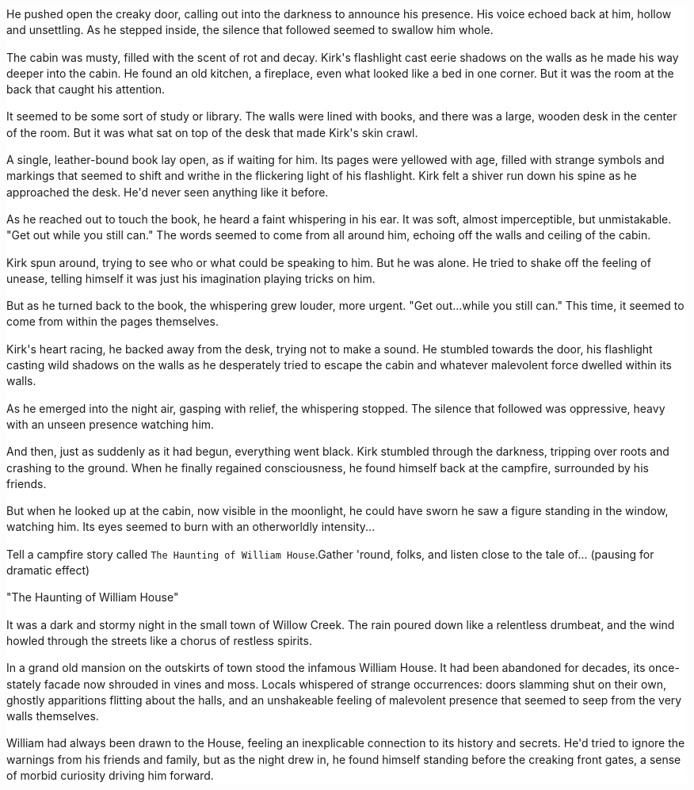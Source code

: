 He pushed open the creaky door, calling out into the darkness to announce his presence. His voice echoed back at him, hollow and unsettling. As he stepped inside, the silence that followed seemed to swallow him whole.

The cabin was musty, filled with the scent of rot and decay. Kirk's flashlight cast eerie shadows on the walls as he made his way deeper into the cabin. He found an old kitchen, a fireplace, even what looked like a bed in one corner. But it was the room at the back that caught his attention.

It seemed to be some sort of study or library. The walls were lined with books, and there was a large, wooden desk in the center of the room. But it was what sat on top of the desk that made Kirk's skin crawl.

A single, leather-bound book lay open, as if waiting for him. Its pages were yellowed with age, filled with strange symbols and markings that seemed to shift and writhe in the flickering light of his flashlight. Kirk felt a shiver run down his spine as he approached the desk. He'd never seen anything like it before.

As he reached out to touch the book, he heard a faint whispering in his ear. It was soft, almost imperceptible, but unmistakable. "Get out while you still can." The words seemed to come from all around him, echoing off the walls and ceiling of the cabin.

Kirk spun around, trying to see who or what could be speaking to him. But he was alone. He tried to shake off the feeling of unease, telling himself it was just his imagination playing tricks on him.

But as he turned back to the book, the whispering grew louder, more urgent. "Get out...while you still can." This time, it seemed to come from within the pages themselves.

Kirk's heart racing, he backed away from the desk, trying not to make a sound. He stumbled towards the door, his flashlight casting wild shadows on the walls as he desperately tried to escape the cabin and whatever malevolent force dwelled within its walls.

As he emerged into the night air, gasping with relief, the whispering stopped. The silence that followed was oppressive, heavy with an unseen presence watching him.

And then, just as suddenly as it had begun, everything went black. Kirk stumbled through the darkness, tripping over roots and crashing to the ground. When he finally regained consciousness, he found himself back at the campfire, surrounded by his friends.

But when he looked up at the cabin, now visible in the moonlight, he could have sworn he saw a figure standing in the window, watching him. Its eyes seemed to burn with an otherworldly intensity...<end>

Tell a campfire story called `The Haunting of William House`.<start>Gather 'round, folks, and listen close to the tale of... (pausing for dramatic effect)

"The Haunting of William House"

It was a dark and stormy night in the small town of Willow Creek. The rain poured down like a relentless drumbeat, and the wind howled through the streets like a chorus of restless spirits.

In a grand old mansion on the outskirts of town stood the infamous William House. It had been abandoned for decades, its once-stately facade now shrouded in vines and moss. Locals whispered of strange occurrences: doors slamming shut on their own, ghostly apparitions flitting about the halls, and an unshakeable feeling of malevolent presence that seemed to seep from the very walls themselves.

William had always been drawn to the House, feeling an inexplicable connection to its history and secrets. He'd tried to ignore the warnings from his friends and family, but as the night drew in, he found himself standing before the creaking front gates, a sense of morbid curiosity driving him forward.
